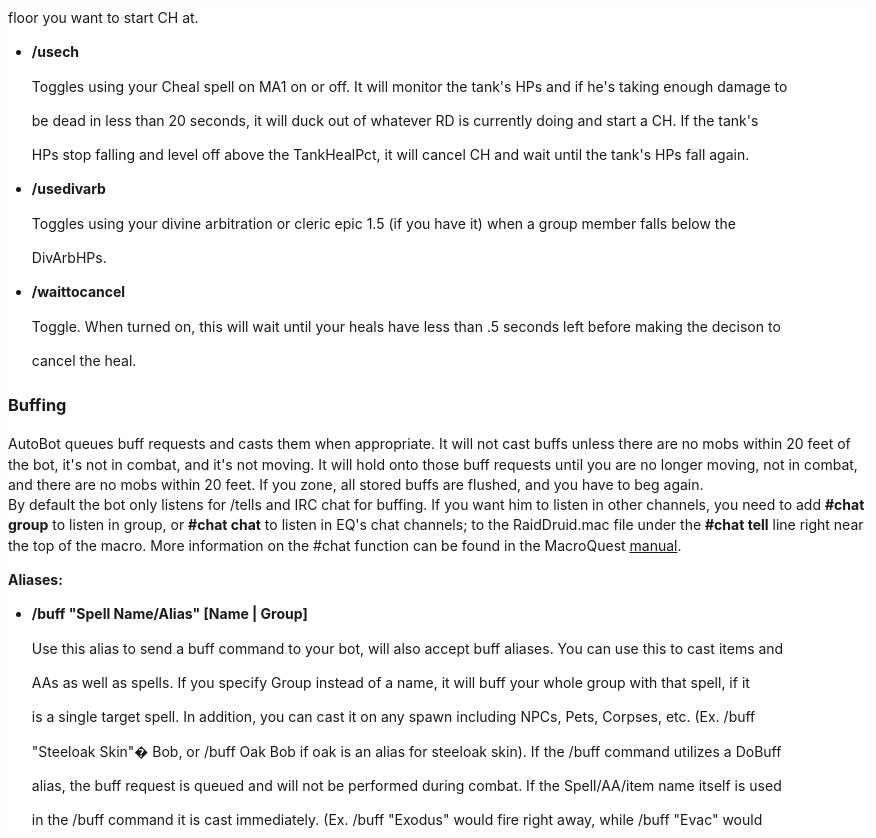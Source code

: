   floor you want to start CH at.

* **/usech**

  Toggles using your Cheal spell on MA1 on or off. It will monitor the tank's HPs and if he's taking enough damage to

  be dead in less than 20 seconds, it will duck out of whatever RD is currently doing and start a CH. If the tank's

  HPs stop falling and level off above the TankHealPct, it will cancel CH and wait until the tank's HPs fall again.

* **/usedivarb**

  Toggles using your divine arbitration or cleric epic 1.5 (if you have it) when a group member falls below the

  DivArbHPs.

* **/waittocancel**

  Toggle. When turned on, this will wait until your heals have less than .5 seconds left before making the decison to

  cancel the heal.

### Buffing

AutoBot queues buff requests and casts them when appropriate. It will not cast buffs unless there are no mobs within 20 feet of the bot, it's not in combat, and it's not moving. It will hold onto those buff requests until you are no longer moving, not in combat, and there are no mobs within 20 feet. If you zone, all stored buffs are flushed, and you have to beg again.  
By default the bot only listens for /tells and IRC chat for buffing. If you want him to listen in other channels, you need to add **\#chat group** to listen in group, or **\#chat chat** to listen in EQ's chat channels; to the RaidDruid.mac file under the **\#chat tell** line right near the top of the macro. More information on the \#chat function can be found in the MacroQuest [manual](https://macroquest.org/includes/wassup/manual.php).

**Aliases:**

* **/buff "Spell Name/Alias" [Name \| Group]**

  Use this alias to send a buff command to your bot, will also accept buff aliases. You can use this to cast items and

  AAs as well as spells. If you specify Group instead of a name, it will buff your whole group with that spell, if it

  is a single target spell. In addition, you can cast it on any spawn including NPCs, Pets, Corpses, etc. \(Ex. /buff

  "Steeloak Skin"� Bob, or /buff Oak Bob if oak is an alias for steeloak skin\). If the /buff command utilizes a DoBuff

  alias, the buff request is queued and will not be performed during combat. If the Spell/AA/item name itself is used

  in the /buff command it is cast immediately. \(Ex. /buff "Exodus" would fire right away, while /buff "Evac" would
